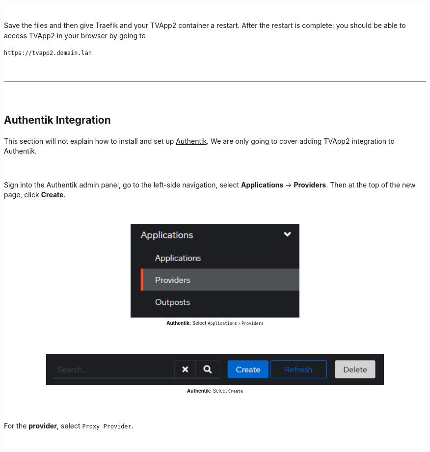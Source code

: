 <br />

Save the files and then give Traefik and your TVApp2 container a restart. After the restart is complete; you should be able to access TVApp2 in your browser by going to

```console
https://tvapp2.domain.lan
```

<br />

---

<br />

## Authentik Integration

This section will not explain how to install and set up [Authentik](https://goauthentik.io/). We are only going to cover adding TVApp2 integration to Authentik.

<br />

Sign into the Authentik admin panel, go to the left-side navigation, select **Applications** -> **Providers**. Then at the top of the new page, click **Create**.

<br />

<p align="center"><img style="width: 40%;text-align: center;" src="docs/img/authentik/01.png"><br><small><sup><b>Authentik:</b> Select <code>Applications</code> › <code>Providers</code></sup></small></p>

<br />

<p align="center"><img style="width: 80%;text-align: center;" src="docs/img/authentik/02.png"><br><small><sup><b>Authentik:</b> Select <code>Create</code></small></p>

<br />

For the **provider**, select `Proxy Provider`.

<br />
